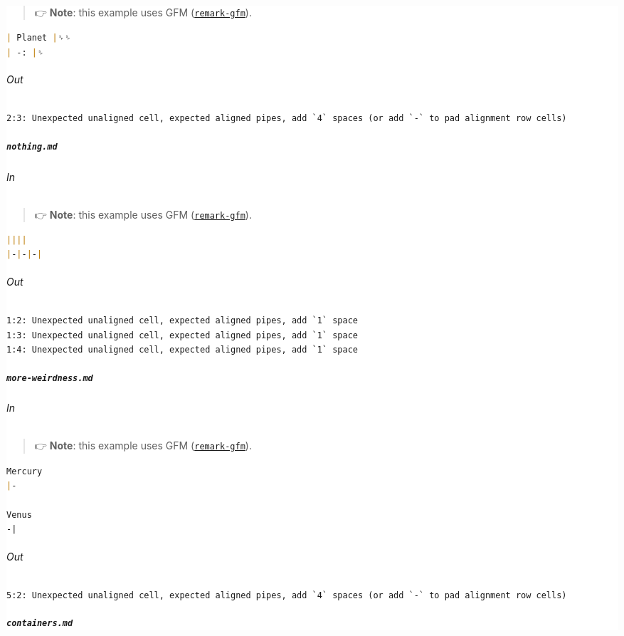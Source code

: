 > 👉 **Note**: this example uses
> GFM ([`remark-gfm`][github-remark-gfm]).

```markdown
| Planet |␠␠
| -: |␠
```

###### Out

```text
2:3: Unexpected unaligned cell, expected aligned pipes, add `4` spaces (or add `-` to pad alignment row cells)
```

##### `nothing.md`

###### In

> 👉 **Note**: this example uses
> GFM ([`remark-gfm`][github-remark-gfm]).

```markdown
||||
|-|-|-|
```

###### Out

```text
1:2: Unexpected unaligned cell, expected aligned pipes, add `1` space
1:3: Unexpected unaligned cell, expected aligned pipes, add `1` space
1:4: Unexpected unaligned cell, expected aligned pipes, add `1` space
```

##### `more-weirdness.md`

###### In

> 👉 **Note**: this example uses
> GFM ([`remark-gfm`][github-remark-gfm]).

```markdown
Mercury
|-

Venus
-|
```

###### Out

```text
5:2: Unexpected unaligned cell, expected aligned pipes, add `4` spaces (or add `-` to pad alignment row cells)
```

##### `containers.md`


[api-options]: #options
[api-remark-lint-table-pipe-alignment]: #unifieduseremarklinttablepipealignment-options
[author]: https://wooorm.com
[badge-build-image]: https://github.com/remarkjs/remark-lint/workflows/main/badge.svg
[badge-build-url]: https://github.com/remarkjs/remark-lint/actions
[badge-chat-image]: https://img.shields.io/badge/chat-discussions-success.svg
[badge-chat-url]: https://github.com/remarkjs/remark/discussions
[badge-coverage-image]: https://img.shields.io/codecov/c/github/remarkjs/remark-lint.svg
[badge-coverage-url]: https://codecov.io/github/remarkjs/remark-lint
[badge-downloads-image]: https://img.shields.io/npm/dm/remark-lint-table-pipe-alignment.svg
[badge-downloads-url]: https://www.npmjs.com/package/remark-lint-table-pipe-alignment
[badge-funding-backers-image]: https://opencollective.com/unified/backers/badge.svg
[badge-funding-sponsors-image]: https://opencollective.com/unified/sponsors/badge.svg
[badge-funding-url]: https://opencollective.com/unified
[badge-size-image]: https://img.shields.io/bundlejs/size/remark-lint-table-pipe-alignment
[badge-size-url]: https://bundlejs.com/?q=remark-lint-table-pipe-alignment
[esm-sh]: https://esm.sh
[file-license]: https://github.com/remarkjs/remark-lint/blob/main/license
[github-dotfiles-coc]: https://github.com/remarkjs/.github/blob/main/code-of-conduct.md
[github-dotfiles-contributing]: https://github.com/remarkjs/.github/blob/main/contributing.md
[github-dotfiles-health]: https://github.com/remarkjs/.github
[github-dotfiles-support]: https://github.com/remarkjs/.github/blob/main/support.md
[github-gist-esm]: https://gist.github.com/sindresorhus/a39789f98801d908bbc7ff3ecc99d99c
[github-remark-gfm]: https://github.com/remarkjs/remark-gfm
[github-remark-lint]: https://github.com/remarkjs/remark-lint
[github-remark-stringify]: https://github.com/remarkjs/remark/tree/main/packages/remark-stringify
[github-unified-transformer]: https://github.com/unifiedjs/unified#transformer
[npm-install]: https://docs.npmjs.com/cli/install
[typescript]: https://www.typescriptlang.org